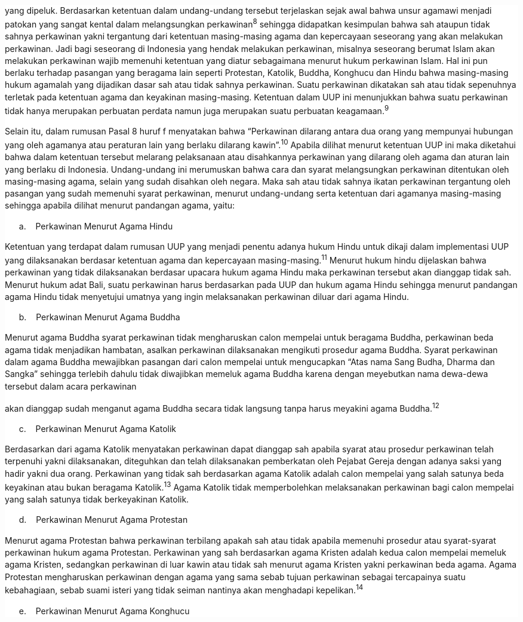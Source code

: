 <p><span class="font3">yang dipeluk. Berdasarkan ketentuan dalam undang-undang tersebut terjelaskan sejak awal bahwa unsur agamawi menjadi patokan yang sangat kental dalam melangsungkan perkawinan<sup>8</sup> sehingga didapatkan kesimpulan bahwa sah ataupun tidak sahnya perkawinan yakni tergantung dari ketentuan masing-masing agama dan kepercayaan seseorang yang akan melakukan perkawinan. Jadi bagi seseorang di Indonesia yang hendak melakukan perkawinan, misalnya seseorang berumat Islam akan melakukan perkawinan wajib memenuhi ketentuan yang diatur sebagaimana menurut hukum perkawinan Islam. Hal ini pun berlaku terhadap pasangan yang beragama lain seperti Protestan, Katolik, Buddha, Konghucu dan Hindu bahwa masing-masing hukum agamalah yang dijadikan dasar sah atau tidak sahnya perkawinan. Suatu perkawinan dikatakan sah atau tidak sepenuhnya terletak pada ketentuan agama dan keyakinan masing-masing. Ketentuan dalam UUP ini menunjukkan bahwa suatu perkawinan tidak hanya merupakan perbuatan perdata namun juga merupakan suatu perbuatan keagamaan.<sup>9</sup></span></p>
<p><span class="font3">Selain itu, dalam rumusan Pasal 8 huruf f menyatakan bahwa “Perkawinan dilarang antara dua orang yang mempunyai hubungan yang oleh agamanya atau peraturan lain yang berlaku dilarang kawin”.<sup>10</sup> Apabila dilihat menurut ketentuan UUP ini maka diketahui bahwa dalam ketentuan tersebut melarang pelaksanaan atau disahkannya perkawinan yang dilarang oleh agama dan aturan lain yang berlaku di Indonesia. Undang-undang ini merumuskan bahwa cara dan syarat melangsungkan perkawinan ditentukan oleh masing-masing agama, selain yang sudah disahkan oleh negara. Maka sah atau tidak sahnya ikatan perkawinan tergantung oleh pasangan yang sudah memenuhi syarat perkawinan, menurut undang-undang serta ketentuan dari agamanya masing-masing sehingga apabila dilihat menurut pandangan agama, yaitu:</span></p>
<ul style="list-style:none;"><li>
<p><span class="font3">a. &nbsp;&nbsp;&nbsp;Perkawinan Menurut Agama Hindu</span></p></li></ul>
<p><span class="font3">Ketentuan yang terdapat dalam rumusan UUP yang menjadi penentu adanya hukum Hindu untuk dikaji dalam implementasi UUP yang dilaksanakan berdasar ketentuan agama dan kepercayaan masing-masing.<sup>11</sup> Menurut hukum hindu dijelaskan bahwa perkawinan yang tidak dilaksanakan berdasar upacara hukum agama Hindu maka perkawinan tersebut akan dianggap tidak sah. Menurut hukum adat Bali, suatu perkawinan harus berdasarkan pada UUP dan hukum agama Hindu sehingga menurut pandangan agama Hindu tidak menyetujui umatnya yang ingin melaksanakan perkawinan diluar dari agama Hindu.</span></p>
<ul style="list-style:none;"><li>
<p><span class="font3">b. &nbsp;&nbsp;&nbsp;Perkawinan Menurut Agama Buddha</span></p></li></ul>
<p><span class="font3">Menurut agama Buddha syarat perkawinan tidak mengharuskan calon mempelai untuk beragama Buddha, perkawinan beda agama tidak menjadikan hambatan, asalkan perkawinan dilaksanakan mengikuti prosedur agama Buddha. Syarat perkawinan dalam agama Buddha mewajibkan pasangan dari calon mempelai untuk mengucapkan “Atas nama Sang Budha, Dharma dan Sangka” sehingga terlebih dahulu tidak diwajibkan memeluk agama Buddha karena dengan meyebutkan nama dewa-dewa tersebut dalam acara perkawinan</span></p>
<p><span class="font3">akan dianggap sudah menganut agama Buddha secara tidak langsung tanpa harus meyakini agama Buddha.<sup>12</sup></span></p>
<ul style="list-style:none;"><li>
<p><span class="font3">c. &nbsp;&nbsp;&nbsp;Perkawinan Menurut Agama Katolik</span></p></li></ul>
<p><span class="font3">Berdasarkan dari agama Katolik menyatakan perkawinan dapat dianggap sah apabila syarat atau prosedur perkawinan telah terpenuhi yakni dilaksanakan, diteguhkan dan telah dilaksanakan pemberkatan oleh Pejabat Gereja dengan adanya saksi yang hadir yakni dua orang. Perkawinan yang tidak sah berdasarkan agama Katolik adalah calon mempelai yang salah satunya beda keyakinan atau bukan beragama Katolik.<sup>13</sup> Agama Katolik tidak memperbolehkan melaksanakan perkawinan bagi calon mempelai yang salah satunya tidak berkeyakinan Katolik.</span></p>
<ul style="list-style:none;"><li>
<p><span class="font3">d. &nbsp;&nbsp;&nbsp;Perkawinan Menurut Agama Protestan</span></p></li></ul>
<p><span class="font3">Menurut agama Protestan bahwa perkawinan terbilang apakah sah atau tidak apabila memenuhi prosedur atau syarat-syarat perkawinan hukum agama Protestan. Perkawinan yang sah berdasarkan agama Kristen adalah kedua calon mempelai memeluk agama Kristen, sedangkan perkawinan di luar kawin atau tidak sah menurut agama Kristen yakni perkawinan beda agama. Agama Protestan mengharuskan perkawinan dengan agama yang sama sebab tujuan perkawinan sebagai tercapainya suatu kebahagiaan, sebab suami isteri yang tidak seiman nantinya akan menghadapi kepelikan.<sup>14</sup></span></p>
<ul style="list-style:none;"><li>
<p><span class="font3">e. &nbsp;&nbsp;&nbsp;Perkawinan Menurut Agama Konghucu</span></p></li></ul>